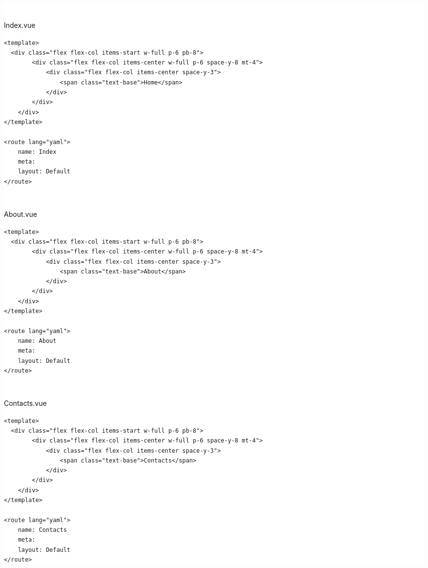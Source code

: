 <br>

Index.vue

    <template>
      <div class="flex flex-col items-start w-full p-6 pb-8">
            <div class="flex flex-col items-center w-full p-6 space-y-8 mt-4">
                <div class="flex flex-col items-center space-y-3">
                    <span class="text-base">Home</span>
                </div>
            </div>
        </div> 
    </template>

    <route lang="yaml">
        name: Index
        meta:
        layout: Default
    </route>

<br>

About.vue

    <template>
      <div class="flex flex-col items-start w-full p-6 pb-8">
            <div class="flex flex-col items-center w-full p-6 space-y-8 mt-4">
                <div class="flex flex-col items-center space-y-3">
                    <span class="text-base">About</span>
                </div>
            </div>
        </div> 
    </template>

    <route lang="yaml">
        name: About
        meta:
        layout: Default
    </route>

<br>

Contacts.vue

    <template>
      <div class="flex flex-col items-start w-full p-6 pb-8">
            <div class="flex flex-col items-center w-full p-6 space-y-8 mt-4">
                <div class="flex flex-col items-center space-y-3">
                    <span class="text-base">Contacts</span>
                </div>
            </div>
        </div> 
    </template>

    <route lang="yaml">
        name: Contacts
        meta:
        layout: Default
    </route>
